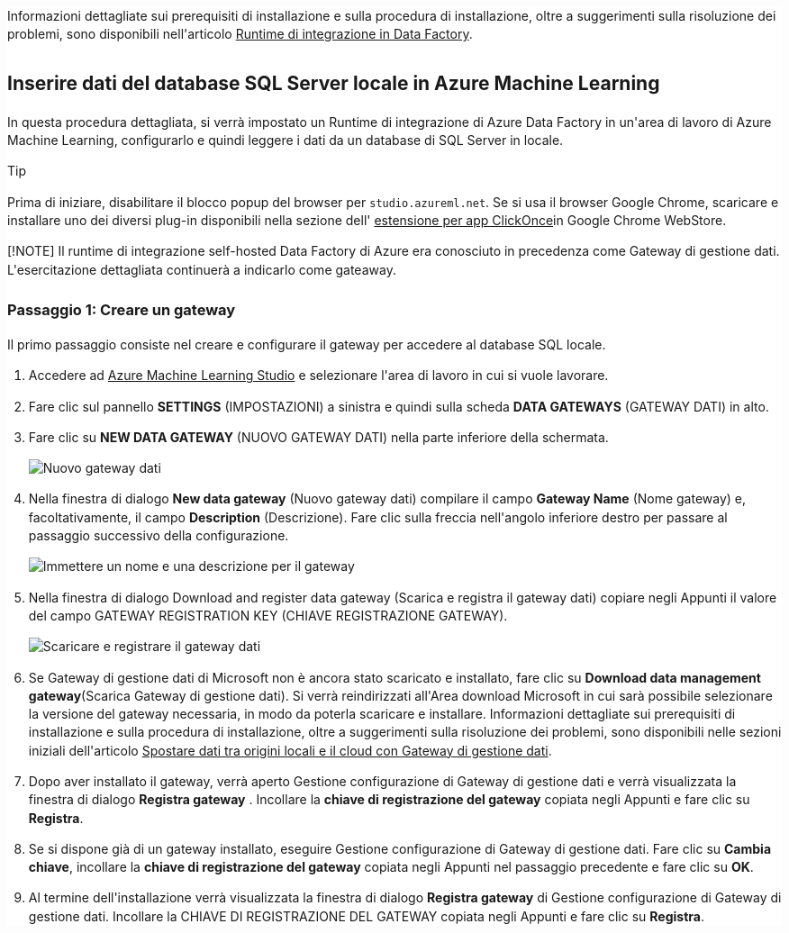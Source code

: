 Informazioni dettagliate sui prerequisiti di installazione e sulla procedura di installazione, oltre a suggerimenti sulla risoluzione dei problemi, sono disponibili nell'articolo [Runtime di integrazione in Data Factory](../../data-factory/concepts-integration-runtime.md).

## <a name="span-idusing-the-data-gateway-step-by-step-walk-classanchorspan-idtoc450838866-classanchorspanspaningress-data-from-your-on-premises-sql-server-database-into-azure-machine-learning"></a><span id="using-the-data-gateway-step-by-step-walk" class="anchor"><span id="_Toc450838866" class="anchor"></span></span>Inserire dati del database SQL Server locale in Azure Machine Learning
In questa procedura dettagliata, si verrà impostato un Runtime di integrazione di Azure Data Factory in un'area di lavoro di Azure Machine Learning, configurarlo e quindi leggere i dati da un database di SQL Server in locale.

> [!TIP]
> Prima di iniziare, disabilitare il blocco popup del browser per `studio.azureml.net`. Se si usa il browser Google Chrome, scaricare e installare uno dei diversi plug-in disponibili nella sezione dell' [estensione per app ClickOnce](https://chrome.google.com/webstore/search/clickonce?_category=extensions)in Google Chrome WebStore.
>
> [!NOTE]
> Il runtime di integrazione self-hosted Data Factory di Azure era conosciuto in precedenza come Gateway di gestione dati. L'esercitazione dettagliata continuerà a indicarlo come gateaway.  

### <a name="step-1-create-a-gateway"></a>Passaggio 1: Creare un gateway
Il primo passaggio consiste nel creare e configurare il gateway per accedere al database SQL locale.

1. Accedere ad [Azure Machine Learning Studio](https://studio.azureml.net/Home/) e selezionare l'area di lavoro in cui si vuole lavorare.
2. Fare clic sul pannello **SETTINGS** (IMPOSTAZIONI) a sinistra e quindi sulla scheda **DATA GATEWAYS** (GATEWAY DATI) in alto.
3. Fare clic su **NEW DATA GATEWAY** (NUOVO GATEWAY DATI) nella parte inferiore della schermata.

    ![Nuovo gateway dati](./media/use-data-from-an-on-premises-sql-server/new-data-gateway-button.png)
4. Nella finestra di dialogo **New data gateway** (Nuovo gateway dati) compilare il campo **Gateway Name** (Nome gateway) e, facoltativamente, il campo **Description** (Descrizione). Fare clic sulla freccia nell'angolo inferiore destro per passare al passaggio successivo della configurazione.

    ![Immettere un nome e una descrizione per il gateway](./media/use-data-from-an-on-premises-sql-server/new-data-gateway-dialog-enter-name.png)
5. Nella finestra di dialogo Download and register data gateway (Scarica e registra il gateway dati) copiare negli Appunti il valore del campo GATEWAY REGISTRATION KEY (CHIAVE REGISTRAZIONE GATEWAY).

    ![Scaricare e registrare il gateway dati](./media/use-data-from-an-on-premises-sql-server/download-and-register-data-gateway.png)
6. <span id="note-1" class="anchor"></span>Se Gateway di gestione dati di Microsoft non è ancora stato scaricato e installato, fare clic su **Download data management gateway**(Scarica Gateway di gestione dati). Si verrà reindirizzati all'Area download Microsoft in cui sarà possibile selezionare la versione del gateway necessaria, in modo da poterla scaricare e installare. Informazioni dettagliate sui prerequisiti di installazione e sulla procedura di installazione, oltre a suggerimenti sulla risoluzione dei problemi, sono disponibili nelle sezioni iniziali dell'articolo [Spostare dati tra origini locali e il cloud con Gateway di gestione dati](../../data-factory/tutorial-hybrid-copy-portal.md).
7. Dopo aver installato il gateway, verrà aperto Gestione configurazione di Gateway di gestione dati e verrà visualizzata la finestra di dialogo **Registra gateway** . Incollare la **chiave di registrazione del gateway** copiata negli Appunti e fare clic su **Registra**.
8. Se si dispone già di un gateway installato, eseguire Gestione configurazione di Gateway di gestione dati. Fare clic su **Cambia chiave**, incollare la **chiave di registrazione del gateway** copiata negli Appunti nel passaggio precedente e fare clic su **OK**.
9. Al termine dell'installazione verrà visualizzata la finestra di dialogo **Registra gateway** di Gestione configurazione di Gateway di gestione dati. Incollare la CHIAVE DI REGISTRAZIONE DEL GATEWAY copiata negli Appunti e fare clic su **Registra**.
